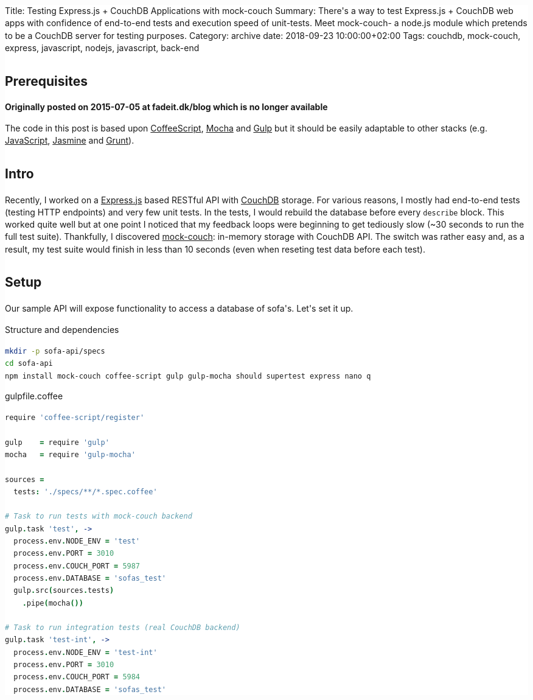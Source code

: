 Title:  Testing Express.js + CouchDB Applications with mock-couch
Summary: There's a way to test Express.js + CouchDB web apps with confidence of end-to-end tests and execution speed of unit-tests. Meet mock-couch- a node.js module which pretends to be a CouchDB server for testing purposes.
Category: archive
date:   2018-09-23 10:00:00+02:00
Tags: couchdb, mock-couch, express, javascript, nodejs, javascript, back-end


## Prerequisites

**Originally posted on 2015-07-05 at fadeit.dk/blog which is no longer available**

The code in this post is based upon [CoffeeScript][coffee], [Mocha][mocha] and [Gulp][gulp] but it should be easily adaptable to other stacks (e.g. [JavaScript][js], [Jasmine][jasmine] and [Grunt][grunt]).

## Intro

Recently, I worked on a [Express.js][express] based RESTful API with [CouchDB][couch] storage. For various reasons, I mostly had end-to-end tests (testing HTTP endpoints) and very few unit tests. In the tests, I would rebuild the database before every `describe` block. This worked quite well but at one point I noticed that my feedback loops were beginning to get tediously slow (~30 seconds to run the full test suite). Thankfully, I discovered [mock-couch][mock-couch]: in-memory storage with CouchDB API. The switch was rather easy and, as a result, my test suite would finish in less than 10 seconds (even when reseting test data before each test).

## Setup

Our sample API will expose functionality to access a database of sofa's. Let's set it up.

Structure and dependencies


```bash
mkdir -p sofa-api/specs
cd sofa-api
npm install mock-couch coffee-script gulp gulp-mocha should supertest express nano q
```

gulpfile.coffee


```coffeescript
require 'coffee-script/register'

gulp    = require 'gulp'
mocha   = require 'gulp-mocha'

sources =
  tests: './specs/**/*.spec.coffee'

# Task to run tests with mock-couch backend
gulp.task 'test', ->
  process.env.NODE_ENV = 'test'
  process.env.PORT = 3010
  process.env.COUCH_PORT = 5987
  process.env.DATABASE = 'sofas_test'
  gulp.src(sources.tests)
    .pipe(mocha())

# Task to run integration tests (real CouchDB backend)
gulp.task 'test-int', ->
  process.env.NODE_ENV = 'test-int'
  process.env.PORT = 3010
  process.env.COUCH_PORT = 5984
  process.env.DATABASE = 'sofas_test'
```

[coffee]: http://coffeescript.org/
[mocha]: http://mochajs.org/
[gulp]: http://gulpjs.com/
[js]: https://www.javascript.com/
[jasmine]: https://jasmine.github.io/
[grunt]: http://gruntjs.com/
[express]: http://expressjs.com/
[couch]: https://couchdb.apache.org/
[mock-couch]: https://github.com/chris-l/mock-couch
[restify]: http://mcavage.me/node-restify/
[node]: https://nodejs.org/
[fork]: https://nodejs.org/api/child_process.html#child_process_child_process_fork_modulepath_args_options
[travis]: http://travis-ci.org/
[codeship]: https://codeship.com
[showcase]: https://github.com/reederz/express-mock-couch-showcase